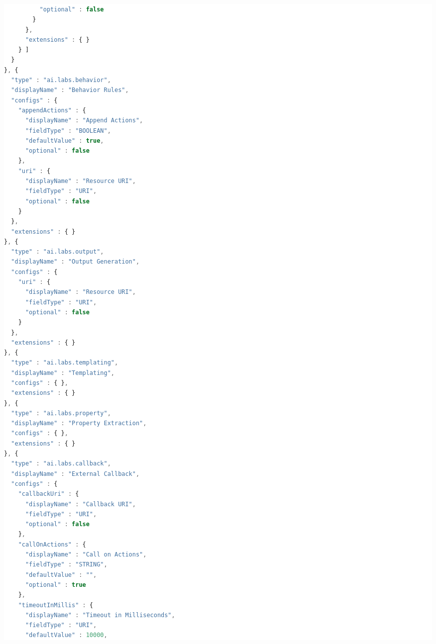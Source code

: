 ```javascript
          "optional" : false
        }
      },
      "extensions" : { }
    } ]
  }
}, {
  "type" : "ai.labs.behavior",
  "displayName" : "Behavior Rules",
  "configs" : {
    "appendActions" : {
      "displayName" : "Append Actions",
      "fieldType" : "BOOLEAN",
      "defaultValue" : true,
      "optional" : false
    },
    "uri" : {
      "displayName" : "Resource URI",
      "fieldType" : "URI",
      "optional" : false
    }
  },
  "extensions" : { }
}, {
  "type" : "ai.labs.output",
  "displayName" : "Output Generation",
  "configs" : {
    "uri" : {
      "displayName" : "Resource URI",
      "fieldType" : "URI",
      "optional" : false
    }
  },
  "extensions" : { }
}, {
  "type" : "ai.labs.templating",
  "displayName" : "Templating",
  "configs" : { },
  "extensions" : { }
}, {
  "type" : "ai.labs.property",
  "displayName" : "Property Extraction",
  "configs" : { },
  "extensions" : { }
}, {
  "type" : "ai.labs.callback",
  "displayName" : "External Callback",
  "configs" : {
    "callbackUri" : {
      "displayName" : "Callback URI",
      "fieldType" : "URI",
      "optional" : false
    },
    "callOnActions" : {
      "displayName" : "Call on Actions",
      "fieldType" : "STRING",
      "defaultValue" : "",
      "optional" : true
    },
    "timeoutInMillis" : {
      "displayName" : "Timeout in Milliseconds",
      "fieldType" : "URI",
      "defaultValue" : 10000,
```